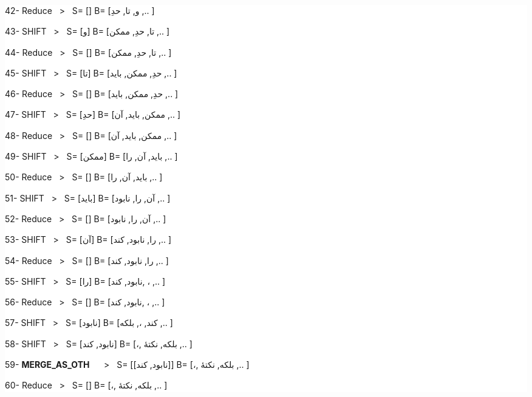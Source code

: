 

42- Reduce&nbsp;&nbsp;&nbsp;>&nbsp;&nbsp;&nbsp;S= []   B= [و, تا, حدِ ,.. ]



43- SHIFT&nbsp;&nbsp;&nbsp;>&nbsp;&nbsp;&nbsp;S= [و]   B= [تا, حدِ, ممکن ,.. ]



44- Reduce&nbsp;&nbsp;&nbsp;>&nbsp;&nbsp;&nbsp;S= []   B= [تا, حدِ, ممکن ,.. ]



45- SHIFT&nbsp;&nbsp;&nbsp;>&nbsp;&nbsp;&nbsp;S= [تا]   B= [حدِ, ممکن, بايد ,.. ]



46- Reduce&nbsp;&nbsp;&nbsp;>&nbsp;&nbsp;&nbsp;S= []   B= [حدِ, ممکن, بايد ,.. ]



47- SHIFT&nbsp;&nbsp;&nbsp;>&nbsp;&nbsp;&nbsp;S= [حدِ]   B= [ممکن, بايد, آن ,.. ]



48- Reduce&nbsp;&nbsp;&nbsp;>&nbsp;&nbsp;&nbsp;S= []   B= [ممکن, بايد, آن ,.. ]



49- SHIFT&nbsp;&nbsp;&nbsp;>&nbsp;&nbsp;&nbsp;S= [ممکن]   B= [بايد, آن, را ,.. ]



50- Reduce&nbsp;&nbsp;&nbsp;>&nbsp;&nbsp;&nbsp;S= []   B= [بايد, آن, را ,.. ]



51- SHIFT&nbsp;&nbsp;&nbsp;>&nbsp;&nbsp;&nbsp;S= [بايد]   B= [آن, را, نابود ,.. ]



52- Reduce&nbsp;&nbsp;&nbsp;>&nbsp;&nbsp;&nbsp;S= []   B= [آن, را, نابود ,.. ]



53- SHIFT&nbsp;&nbsp;&nbsp;>&nbsp;&nbsp;&nbsp;S= [آن]   B= [را, نابود, کند ,.. ]



54- Reduce&nbsp;&nbsp;&nbsp;>&nbsp;&nbsp;&nbsp;S= []   B= [را, نابود, کند ,.. ]



55- SHIFT&nbsp;&nbsp;&nbsp;>&nbsp;&nbsp;&nbsp;S= [را]   B= [نابود, کند, ، ,.. ]



56- Reduce&nbsp;&nbsp;&nbsp;>&nbsp;&nbsp;&nbsp;S= []   B= [نابود, کند, ، ,.. ]



57- SHIFT&nbsp;&nbsp;&nbsp;>&nbsp;&nbsp;&nbsp;S= [نابود]   B= [کند, ،, بلکه ,.. ]



58- SHIFT&nbsp;&nbsp;&nbsp;>&nbsp;&nbsp;&nbsp;S= [نابود, کند]   B= [،, بلکه, نکتهٔ ,.. ]



59- **MERGE_AS_OTH**&nbsp;&nbsp;&nbsp;&nbsp;&nbsp;&nbsp;>&nbsp;&nbsp;&nbsp;S= [[نابود, کند]]   B= [،, بلکه, نکتهٔ ,.. ]



60- Reduce&nbsp;&nbsp;&nbsp;>&nbsp;&nbsp;&nbsp;S= []   B= [،, بلکه, نکتهٔ ,.. ]
